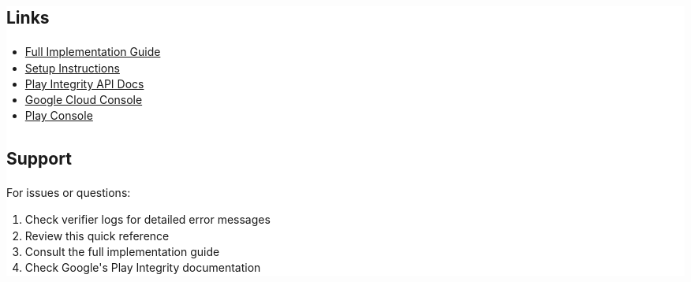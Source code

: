 ## Links

- [Full Implementation Guide](./PLAY_INTEGRITY_IMPLEMENTATION.md)
- [Setup Instructions](./android/PLAY_INTEGRITY_SETUP.md)
- [Play Integrity API Docs](https://developer.android.com/google/play/integrity)
- [Google Cloud Console](https://console.cloud.google.com/)
- [Play Console](https://play.google.com/console/)

## Support

For issues or questions:
1. Check verifier logs for detailed error messages
2. Review this quick reference
3. Consult the full implementation guide
4. Check Google's Play Integrity documentation
